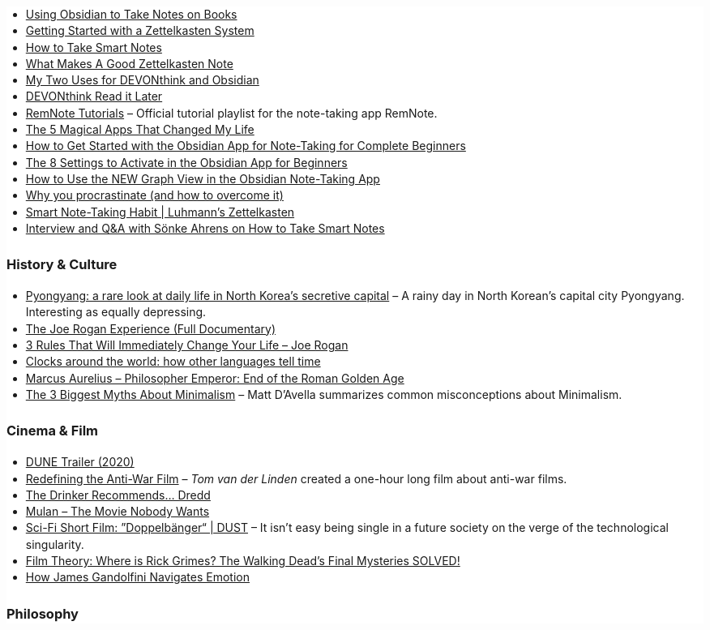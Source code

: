 - [Using Obsidian to Take Notes on Books](https://youtu.be/VFRp6QS8z8w) <Flag label="19:59" />
- [Getting Started with a Zettelkasten System](https://youtu.be/b21JhcfuGac) <Flag label="12:01" />
- [How to Take Smart Notes](https://youtu.be/uCrWIanRYnM) <Flag label="8:18" />
- [What Makes A Good Zettelkasten Note](https://youtu.be/Q4JqjbQZ6_Q) <Flag label="19:40" />
- [My Two Uses for DEVONthink and Obsidian](https://youtu.be/xlDfpcipCm4) <Flag label="6:06" />
- [DEVONthink Read it Later](https://youtu.be/aezxmGjAYvU) <Flag label="13:19" />
- [RemNote Tutorials](https://www.youtube.com/playlist?list=PLBwTyifkXByjkj_H8OFTCPAtoc58Txzt0) – Official tutorial playlist for the note-taking app RemNote.
- [The 5 Magical Apps That Changed My Life](https://youtu.be/lhpY1frNqdA) <Flag label="11:15" />
- [How to Get Started with the Obsidian App for Note-Taking for Complete Beginners](https://youtu.be/QgbLb6QCK88) <Flag label="12:36" />
- [The 8 Settings to Activate in the Obsidian App for Beginners](https://youtu.be/_2z-7D4bQEA) <Flag label="7:17" />
- [How to Use the NEW Graph View in the Obsidian Note-Taking App](https://youtu.be/058Tvff2Fso) <Flag label="13:56" />
- [Why you procrastinate (and how to overcome it)](https://youtu.be/TGfN9297Yq8) <Flag label="11:33" />
- [Smart Note-Taking Habit | Luhmann’s Zettelkasten](https://youtu.be/LM4t0jeFZcs) <Flag label="5:07" />
- [Interview and Q&A with Sönke Ahrens on How to Take Smart Notes](https://youtu.be/kXnR7qX3BDc) <Flag label="56:04" />

### History & Culture

- [Pyongyang: a rare look at daily life in North Korea’s secretive capital](https://youtu.be/Al47zkqfUw8) <Flag label="4:55" /> – A rainy day in North Korean’s capital city Pyongyang. Interesting as equally depressing.
- [The Joe Rogan Experience (Full Documentary)](https://youtu.be/NDZ8Eu335Sg) <Flag label="22:00" />
- [3 Rules That Will Immediately Change Your Life – Joe Rogan](https://youtu.be/pzoOg_uWMWo) <Flag label="8:01" />
- [Clocks around the world: how other languages tell time](https://youtu.be/eelVqfm8vVc) <Flag label="8:28" />
- [Marcus Aurelius – Philosopher Emperor: End of the Roman Golden Age](https://youtu.be/cLtDWIsOs1E) <Flag label="22:39" />
- [The 3 Biggest Myths About Minimalism](https://youtu.be/euXHO76FfU8) <Flag label="10:22" /> – Matt D’Avella summarizes common misconceptions about Minimalism.

### Cinema & Film

- [DUNE Trailer (2020)](https://youtu.be/IPcrB4OC1TE) <Flag label="3:19" />
- [Redefining the Anti-War Film](https://youtu.be/yf0G2MPBEYM) <Flag label="58:29" /> – _Tom van der Linden_ created a one-hour long film about anti-war films.
- [The Drinker Recommends… Dredd](https://youtu.be/GXEFg2zs6g4) <Flag label="7:58" />
- [Mulan – The Movie Nobody Wants](https://youtu.be/kIH-eFqBLP4) <Flag label="9:47" />
- [Sci-Fi Short Film: ”Doppelbänger“ | DUST](https://youtu.be/W26Gw9qCicg) <Flag label="14:22" /> – It isn’t easy being single in a future society on the verge of the technological singularity.
- [Film Theory: Where is Rick Grimes? The Walking Dead’s Final Mysteries SOLVED!](https://youtu.be/qoQcWvuBv84) <Flag label="14:27" />
- [How James Gandolfini Navigates Emotion](https://youtu.be/rLSm2RSpVKI) <Flag label="10:41" />

### Philosophy
